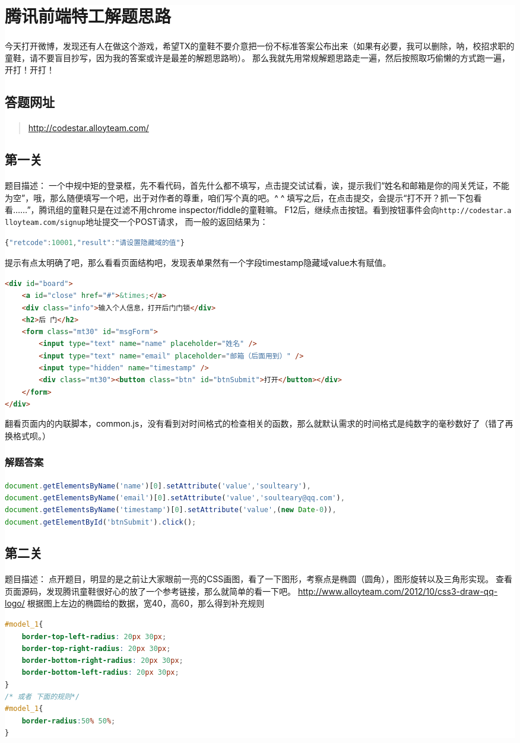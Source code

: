 # 腾讯前端特工解题思路

今天打开微博，发现还有人在做这个游戏，希望TX的童鞋不要介意把一份不标准答案公布出来（如果有必要，我可以删除，呐，校招求职的童鞋，请不要盲目抄写，因为我的答案或许是最差的解题思路哟）。 那么我就先用常规解题思路走一遍，然后按照取巧偷懒的方式跑一遍，开打！开打！

## 答题网址

> http://codestar.alloyteam.com/

## 第一关

题目描述： 一个中规中矩的登录框，先不看代码，首先什么都不填写，点击提交试试看，诶，提示我们“姓名和邮箱是你的闯关凭证，不能为空”，哦，那么随便填写一个吧，出于对作者的尊重，咱们写个真的吧。^ ^ 填写之后，在点击提交，会提示“打不开？抓一下包看看……”，腾讯组的童鞋只是在过滤不用chrome inspector/fiddle的童鞋嘛。 F12后，继续点击按钮。看到按钮事件会向`http://codestar.alloyteam.com/signup`地址提交一个POST请求， 而一般的返回结果为：

```js
{"retcode":10001,"result":"请设置隐藏域的值"}
```

提示有点太明确了吧，那么看看页面结构吧，发现表单果然有一个字段timestamp隐藏域value木有赋值。

```html
<div id="board">
	<a id="close" href="#">&times;</a>
	<div class="info">输入个人信息，打开后门门锁</div>
	<h2>后 门</h2>
	<form class="mt30" id="msgForm">
		<input type="text" name="name" placeholder="姓名" />
		<input type="text" name="email" placeholder="邮箱（后面用到）" />
		<input type="hidden" name="timestamp" />
		<div class="mt30"><button class="btn" id="btnSubmit">打开</button></div>
	</form>
</div>
```

翻看页面内的内联脚本，common.js，没有看到对时间格式的检查相关的函数，那么就默认需求的时间格式是纯数字的毫秒数好了（错了再换格式呗。）

### 解题答案

```js
document.getElementsByName('name')[0].setAttribute('value','soulteary'),
document.getElementsByName('email')[0].setAttribute('value','soulteary@qq.com'),
document.getElementsByName('timestamp')[0].setAttribute('value',(new Date-0)),
document.getElementById('btnSubmit').click();
```

## 第二关

题目描述： 点开题目，明显的是之前让大家眼前一亮的CSS画图，看了一下图形，考察点是椭圆（圆角），图形旋转以及三角形实现。 查看页面源码，发现腾讯童鞋很好心的放了一个参考链接，那么就简单的看一下吧。 http://www.alloyteam.com/2012/10/css3-draw-qq-logo/ 根据图上左边的椭圆给的数据，宽40，高60，那么得到补充规则

```css
#model_1{
    border-top-left-radius: 20px 30px;
    border-top-right-radius: 20px 30px;
    border-bottom-right-radius: 20px 30px;
    border-bottom-left-radius: 20px 30px;
}
/* 或者 下面的规则*/
#model_1{
    border-radius:50% 50%;
}
```

